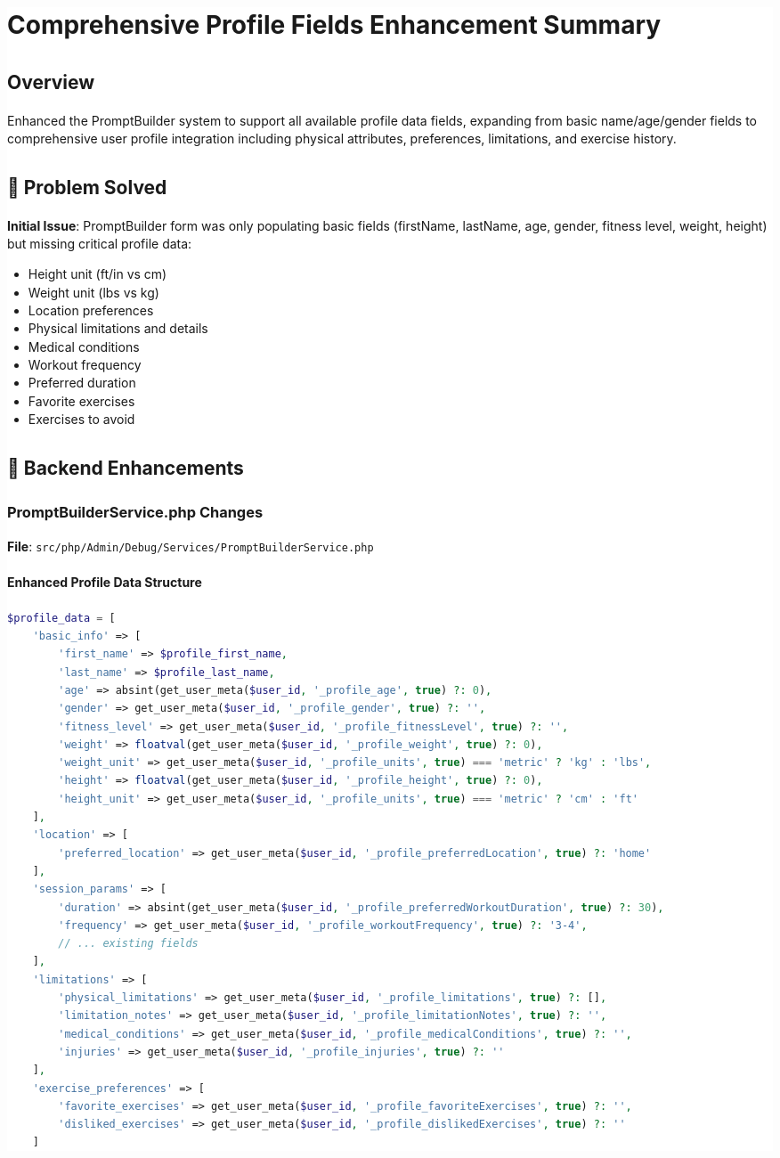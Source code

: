 # Comprehensive Profile Fields Enhancement Summary

## Overview
Enhanced the PromptBuilder system to support all available profile data fields, expanding from basic name/age/gender fields to comprehensive user profile integration including physical attributes, preferences, limitations, and exercise history.

## 🎯 Problem Solved
**Initial Issue**: PromptBuilder form was only populating basic fields (firstName, lastName, age, gender, fitness level, weight, height) but missing critical profile data:
- Height unit (ft/in vs cm)
- Weight unit (lbs vs kg) 
- Location preferences
- Physical limitations and details
- Medical conditions
- Workout frequency
- Preferred duration
- Favorite exercises
- Exercises to avoid

## 🔧 Backend Enhancements

### PromptBuilderService.php Changes
**File**: `src/php/Admin/Debug/Services/PromptBuilderService.php`

#### Enhanced Profile Data Structure
```php
$profile_data = [
    'basic_info' => [
        'first_name' => $profile_first_name,
        'last_name' => $profile_last_name,
        'age' => absint(get_user_meta($user_id, '_profile_age', true) ?: 0),
        'gender' => get_user_meta($user_id, '_profile_gender', true) ?: '',
        'fitness_level' => get_user_meta($user_id, '_profile_fitnessLevel', true) ?: '',
        'weight' => floatval(get_user_meta($user_id, '_profile_weight', true) ?: 0),
        'weight_unit' => get_user_meta($user_id, '_profile_units', true) === 'metric' ? 'kg' : 'lbs',
        'height' => floatval(get_user_meta($user_id, '_profile_height', true) ?: 0),
        'height_unit' => get_user_meta($user_id, '_profile_units', true) === 'metric' ? 'cm' : 'ft'
    ],
    'location' => [
        'preferred_location' => get_user_meta($user_id, '_profile_preferredLocation', true) ?: 'home'
    ],
    'session_params' => [
        'duration' => absint(get_user_meta($user_id, '_profile_preferredWorkoutDuration', true) ?: 30),
        'frequency' => get_user_meta($user_id, '_profile_workoutFrequency', true) ?: '3-4',
        // ... existing fields
    ],
    'limitations' => [
        'physical_limitations' => get_user_meta($user_id, '_profile_limitations', true) ?: [],
        'limitation_notes' => get_user_meta($user_id, '_profile_limitationNotes', true) ?: '',
        'medical_conditions' => get_user_meta($user_id, '_profile_medicalConditions', true) ?: '',
        'injuries' => get_user_meta($user_id, '_profile_injuries', true) ?: ''
    ],
    'exercise_preferences' => [
        'favorite_exercises' => get_user_meta($user_id, '_profile_favoriteExercises', true) ?: '',
        'disliked_exercises' => get_user_meta($user_id, '_profile_dislikedExercises', true) ?: ''
    ]
```